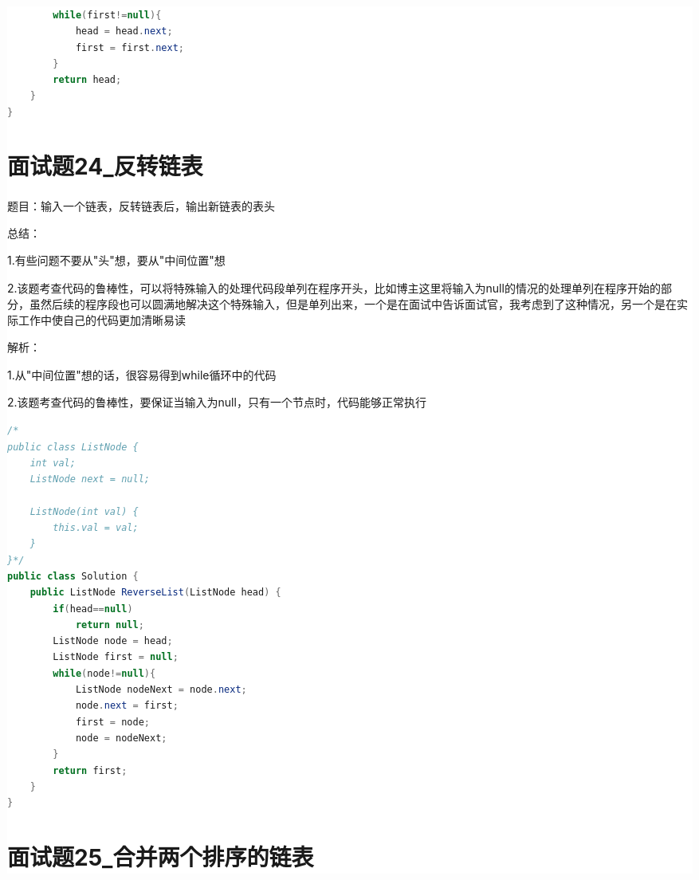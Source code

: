 ```java
        while(first!=null){
            head = head.next;
            first = first.next;
        }
        return head;
    }
}
```

# 面试题24_反转链表

题目：输入一个链表，反转链表后，输出新链表的表头

总结：

1.有些问题不要从"头"想，要从"中间位置"想

2.该题考查代码的鲁棒性，可以将特殊输入的处理代码段单列在程序开头，比如博主这里将输入为null的情况的处理单列在程序开始的部分，虽然后续的程序段也可以圆满地解决这个特殊输入，但是单列出来，一个是在面试中告诉面试官，我考虑到了这种情况，另一个是在实际工作中使自己的代码更加清晰易读

解析：

1.从"中间位置"想的话，很容易得到while循环中的代码

2.该题考查代码的鲁棒性，要保证当输入为null，只有一个节点时，代码能够正常执行

```java
/*
public class ListNode {
    int val;
    ListNode next = null;

    ListNode(int val) {
        this.val = val;
    }
}*/
public class Solution {
    public ListNode ReverseList(ListNode head) {
        if(head==null)
            return null;
        ListNode node = head;
        ListNode first = null;
        while(node!=null){
            ListNode nodeNext = node.next;
            node.next = first;
            first = node;
            node = nodeNext;
        }
        return first;
    }
}
```

# 面试题25_合并两个排序的链表
